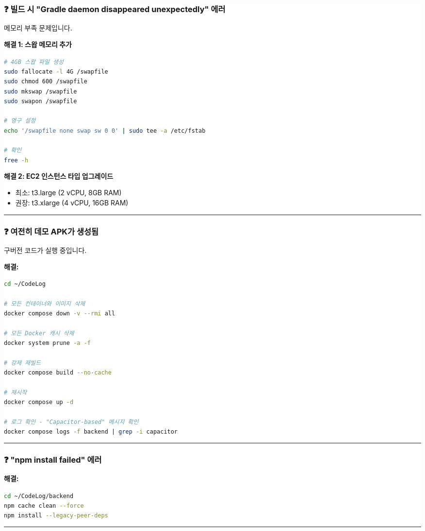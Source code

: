 ### ❓ 빌드 시 "Gradle daemon disappeared unexpectedly" 에러

메모리 부족 문제입니다.

**해결 1: 스왑 메모리 추가**
```bash
# 4GB 스왑 파일 생성
sudo fallocate -l 4G /swapfile
sudo chmod 600 /swapfile
sudo mkswap /swapfile
sudo swapon /swapfile

# 영구 설정
echo '/swapfile none swap sw 0 0' | sudo tee -a /etc/fstab

# 확인
free -h
```

**해결 2: EC2 인스턴스 타입 업그레이드**
- 최소: t3.large (2 vCPU, 8GB RAM)
- 권장: t3.xlarge (4 vCPU, 16GB RAM)

---

### ❓ 여전히 데모 APK가 생성됨

구버전 코드가 실행 중입니다.

**해결:**
```bash
cd ~/CodeLog

# 모든 컨테이너와 이미지 삭제
docker compose down -v --rmi all

# 모든 Docker 캐시 삭제
docker system prune -a -f

# 강제 재빌드
docker compose build --no-cache

# 재시작
docker compose up -d

# 로그 확인 - "Capacitor-based" 메시지 확인
docker compose logs -f backend | grep -i capacitor
```

---

### ❓ "npm install failed" 에러

**해결:**
```bash
cd ~/CodeLog/backend
npm cache clean --force
npm install --legacy-peer-deps
```

---